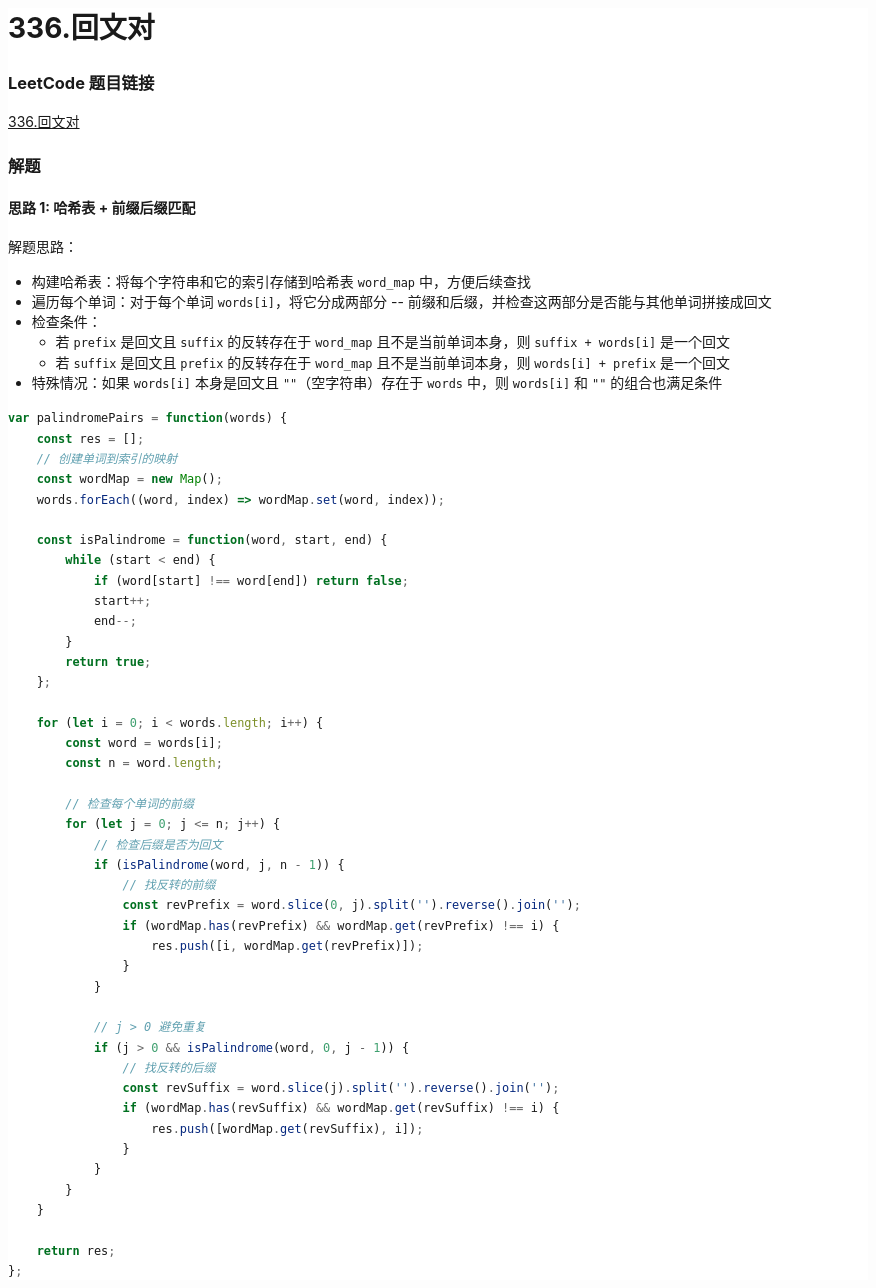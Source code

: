 # 336.回文对

### LeetCode 题目链接

[336.回文对](https://leetcode.cn/problems/rearrange-string-k-distance-apart/)

### 解题

#### 思路 1: 哈希表 + 前缀后缀匹配

解题思路：
- 构建哈希表：将每个字符串和它的索引存储到哈希表 `word_map` 中，方便后续查找
- 遍历每个单词：对于每个单词 `words[i]`，将它分成两部分 -- 前缀和后缀，并检查这两部分是否能与其他单词拼接成回文
- 检查条件：
  - 若 `prefix` 是回文且 `suffix` 的反转存在于 `word_map` 且不是当前单词本身，则 `suffix + words[i]` 是一个回文
  - 若 `suffix` 是回文且 `prefix` 的反转存在于 `word_map` 且不是当前单词本身，则 `words[i] + prefix` 是一个回文
- 特殊情况：如果 `words[i]` 本身是回文且 `""`（空字符串）存在于 `words` 中，则 `words[i]` 和 `""` 的组合也满足条件

```js
var palindromePairs = function(words) {
    const res = [];
    // 创建单词到索引的映射
    const wordMap = new Map();
    words.forEach((word, index) => wordMap.set(word, index));

    const isPalindrome = function(word, start, end) {
        while (start < end) {
            if (word[start] !== word[end]) return false;
            start++;
            end--;
        }
        return true;
    };
    
    for (let i = 0; i < words.length; i++) {
        const word = words[i];
        const n = word.length;
        
        // 检查每个单词的前缀
        for (let j = 0; j <= n; j++) {
            // 检查后缀是否为回文
            if (isPalindrome(word, j, n - 1)) {
                // 找反转的前缀
                const revPrefix = word.slice(0, j).split('').reverse().join('');
                if (wordMap.has(revPrefix) && wordMap.get(revPrefix) !== i) {
                    res.push([i, wordMap.get(revPrefix)]);
                }
            }
            
            // j > 0 避免重复
            if (j > 0 && isPalindrome(word, 0, j - 1)) {
                // 找反转的后缀
                const revSuffix = word.slice(j).split('').reverse().join('');
                if (wordMap.has(revSuffix) && wordMap.get(revSuffix) !== i) {
                    res.push([wordMap.get(revSuffix), i]);
                }
            }
        }
    }
    
    return res;
};
```